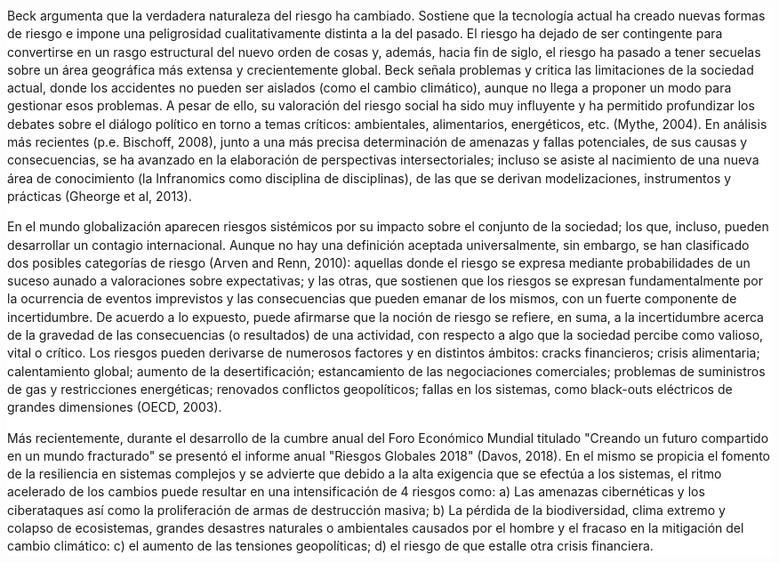 Beck argumenta que la verdadera naturaleza del riesgo ha cambiado.
Sostiene que la tecnología actual ha creado nuevas formas de riesgo e
impone una peligrosidad cualitativamente distinta a la del pasado. El
riesgo ha dejado de ser contingente para convertirse en un rasgo
estructural del nuevo orden de cosas y, además, hacia fin de siglo, el
riesgo ha pasado a tener secuelas sobre un área geográfica más extensa y
crecientemente global. Beck señala problemas y critica las limitaciones
de la sociedad actual, donde los accidentes no pueden ser aislados (como
el cambio climático), aunque no llega a proponer un modo para gestionar
esos problemas. A pesar de ello, su valoración del riesgo social ha sido
muy influyente y ha permitido profundizar los debates sobre el diálogo
político en torno a temas críticos: ambientales, alimentarios,
energéticos, etc. (Mythe, 2004). En análisis más recientes (p.e.
Bischoff, 2008), junto a una más precisa determinación de amenazas y
fallas potenciales, de sus causas y consecuencias, se ha avanzado en la
elaboración de perspectivas intersectoriales; incluso se asiste al
nacimiento de una nueva área de conocimiento (la Infranomics como
disciplina de disciplinas), de las que se derivan modelizaciones,
instrumentos y prácticas (Gheorge et al, 2013).

En el mundo globalización aparecen riesgos sistémicos por su impacto
sobre el conjunto de la sociedad; los que, incluso, pueden desarrollar
un contagio internacional. Aunque no hay una definición aceptada
universalmente, sin embargo, se han clasificado dos posibles categorías
de riesgo (Arven and Renn, 2010): aquellas donde el riesgo se expresa
mediante probabilidades de un suceso aunado a valoraciones sobre
expectativas; y las otras, que sostienen que los riesgos se expresan
fundamentalmente por la ocurrencia de eventos imprevistos y las
consecuencias que pueden emanar de los mismos, con un fuerte componente
de incertidumbre. De acuerdo a lo expuesto, puede afirmarse que la
noción de riesgo se refiere, en suma, a la incertidumbre acerca de la
gravedad de las consecuencias (o resultados) de una actividad, con
respecto a algo que la sociedad percibe como valioso, vital o crítico.
Los riesgos pueden derivarse de numerosos factores y en distintos
ámbitos: cracks financieros; crisis alimentaria; calentamiento global;
aumento de la desertificación; estancamiento de las negociaciones
comerciales; problemas de suministros de gas y restricciones
energéticas; renovados conflictos geopolíticos; fallas en los sistemas,
como black-outs eléctricos de grandes dimensiones (OECD, 2003).

Más recientemente, durante el desarrollo de la cumbre anual del Foro
Económico Mundial titulado "Creando un futuro compartido en un mundo
fracturado" se presentó el informe anual "Riesgos Globales 2018" (Davos,
2018). En el mismo se propicia el fomento de la resiliencia en sistemas
complejos y se advierte que debido a la alta exigencia que se efectúa a
los sistemas, el ritmo acelerado de los cambios puede resultar en una
intensificación de 4 riesgos como: a) Las amenazas cibernéticas y los
ciberataques así como la proliferación de armas de destrucción masiva;
b) La pérdida de la biodiversidad, clima extremo y colapso de
ecosistemas, grandes desastres naturales o ambientales causados por el
hombre y el fracaso en la mitigación del cambio climático: c) el aumento
de las tensiones geopolíticas; d) el riesgo de que estalle otra crisis
financiera.
